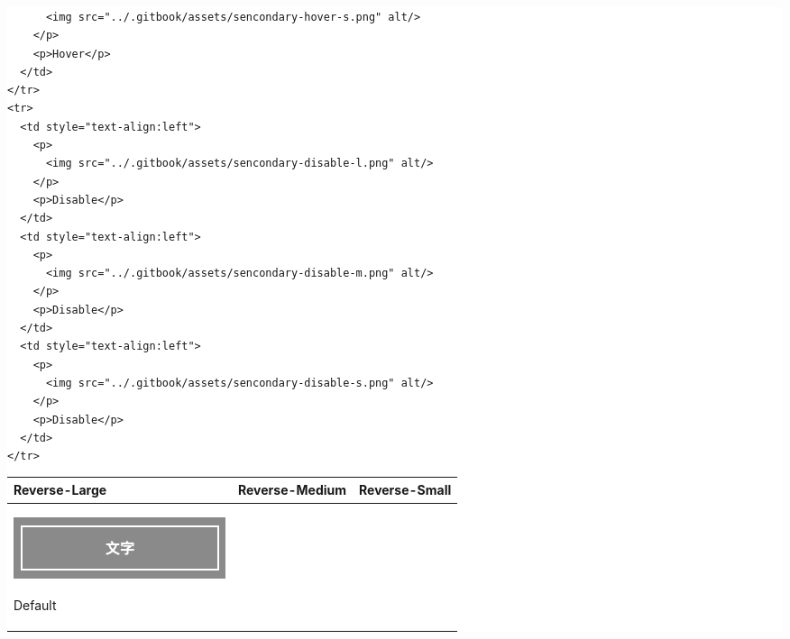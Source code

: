           <img src="../.gitbook/assets/sencondary-hover-s.png" alt/>
        </p>
        <p>Hover</p>
      </td>
    </tr>
    <tr>
      <td style="text-align:left">
        <p>
          <img src="../.gitbook/assets/sencondary-disable-l.png" alt/>
        </p>
        <p>Disable</p>
      </td>
      <td style="text-align:left">
        <p>
          <img src="../.gitbook/assets/sencondary-disable-m.png" alt/>
        </p>
        <p>Disable</p>
      </td>
      <td style="text-align:left">
        <p>
          <img src="../.gitbook/assets/sencondary-disable-s.png" alt/>
        </p>
        <p>Disable</p>
      </td>
    </tr>
  </tbody>
</table>

<table>
  <thead>
    <tr>
      <th style="text-align:left"><b>Reverse-Large</b>
      </th>
      <th style="text-align:left"><b>Reverse-Medium</b>
      </th>
      <th style="text-align:left"><b>Reverse-Small</b>
      </th>
    </tr>
  </thead>
  <tbody>
    <tr>
      <td style="text-align:left">
        <p>
          <img src="../.gitbook/assets/sencondary-default-.png" alt/>
        </p>
        <p>Default</p>
      </td>
      <td style="text-align:left">
        <p>&#x200B;